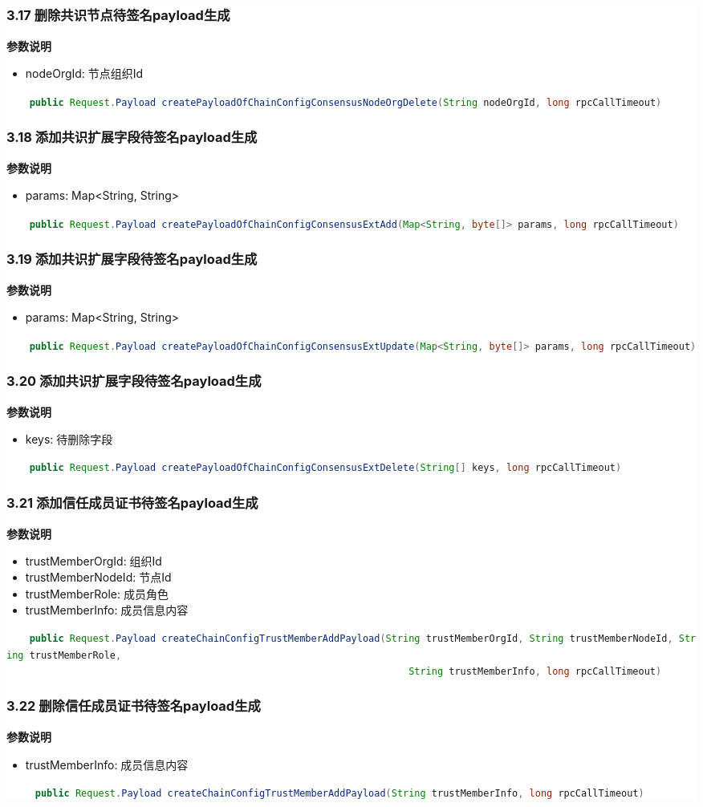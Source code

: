 ### 3.17 删除共识节点待签名payload生成
**参数说明**
  - nodeOrgId: 节点组织Id
```java
    public Request.Payload createPayloadOfChainConfigConsensusNodeOrgDelete(String nodeOrgId, long rpcCallTimeout)
```

### 3.18 添加共识扩展字段待签名payload生成
**参数说明**
  - params: Map<String, String>
```java
    public Request.Payload createPayloadOfChainConfigConsensusExtAdd(Map<String, byte[]> params, long rpcCallTimeout)
```

### 3.19 添加共识扩展字段待签名payload生成
**参数说明**
  - params: Map<String, String>
```java
    public Request.Payload createPayloadOfChainConfigConsensusExtUpdate(Map<String, byte[]> params, long rpcCallTimeout)
```

### 3.20 添加共识扩展字段待签名payload生成
**参数说明**
  - keys: 待删除字段
```java
    public Request.Payload createPayloadOfChainConfigConsensusExtDelete(String[] keys, long rpcCallTimeout)
```

### 3.21 添加信任成员证书待签名payload生成
**参数说明**
   - trustMemberOrgId: 组织Id
   - trustMemberNodeId: 节点Id
   - trustMemberRole: 成员角色
   - trustMemberInfo: 成员信息内容
```java
    public Request.Payload createChainConfigTrustMemberAddPayload(String trustMemberOrgId, String trustMemberNodeId, String trustMemberRole,
                                                                      String trustMemberInfo, long rpcCallTimeout)
```

### 3.22 删除信任成员证书待签名payload生成
**参数说明**
   - trustMemberInfo: 成员信息内容
```java
     public Request.Payload createChainConfigTrustMemberAddPayload(String trustMemberInfo, long rpcCallTimeout)
```
    